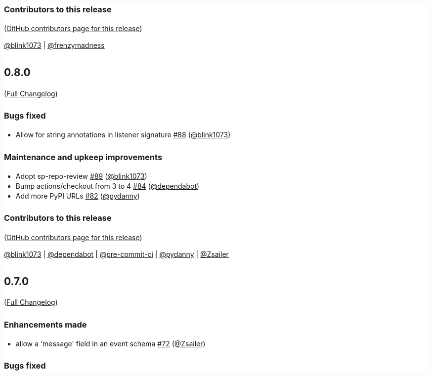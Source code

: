 ### Contributors to this release

([GitHub contributors page for this release](https://github.com/jupyter/jupyter_events/graphs/contributors?from=2023-10-16&to=2023-11-06&type=c))

[@blink1073](https://github.com/search?q=repo%3Ajupyter%2Fjupyter_events+involves%3Ablink1073+updated%3A2023-10-16..2023-11-06&type=Issues) | [@frenzymadness](https://github.com/search?q=repo%3Ajupyter%2Fjupyter_events+involves%3Afrenzymadness+updated%3A2023-10-16..2023-11-06&type=Issues)

## 0.8.0

([Full Changelog](https://github.com/jupyter/jupyter_events/compare/v0.7.0...e3edb6a868924d3f1b15eaf18d45be621ad77cef))

### Bugs fixed

- Allow for string annotations in listener signature [#88](https://github.com/jupyter/jupyter_events/pull/88) ([@blink1073](https://github.com/blink1073))

### Maintenance and upkeep improvements

- Adopt sp-repo-review [#89](https://github.com/jupyter/jupyter_events/pull/89) ([@blink1073](https://github.com/blink1073))
- Bump actions/checkout from 3 to 4 [#84](https://github.com/jupyter/jupyter_events/pull/84) ([@dependabot](https://github.com/dependabot))
- Add more PyPI URLs [#82](https://github.com/jupyter/jupyter_events/pull/82) ([@pydanny](https://github.com/pydanny))

### Contributors to this release

([GitHub contributors page for this release](https://github.com/jupyter/jupyter_events/graphs/contributors?from=2023-07-31&to=2023-10-16&type=c))

[@blink1073](https://github.com/search?q=repo%3Ajupyter%2Fjupyter_events+involves%3Ablink1073+updated%3A2023-07-31..2023-10-16&type=Issues) | [@dependabot](https://github.com/search?q=repo%3Ajupyter%2Fjupyter_events+involves%3Adependabot+updated%3A2023-07-31..2023-10-16&type=Issues) | [@pre-commit-ci](https://github.com/search?q=repo%3Ajupyter%2Fjupyter_events+involves%3Apre-commit-ci+updated%3A2023-07-31..2023-10-16&type=Issues) | [@pydanny](https://github.com/search?q=repo%3Ajupyter%2Fjupyter_events+involves%3Apydanny+updated%3A2023-07-31..2023-10-16&type=Issues) | [@Zsailer](https://github.com/search?q=repo%3Ajupyter%2Fjupyter_events+involves%3AZsailer+updated%3A2023-07-31..2023-10-16&type=Issues)

## 0.7.0

([Full Changelog](https://github.com/jupyter/jupyter_events/compare/v0.6.3...56e7d2660b59632765a85859217cddc7304e82f8))

### Enhancements made

- allow a 'message' field in an event schema [#72](https://github.com/jupyter/jupyter_events/pull/72) ([@Zsailer](https://github.com/Zsailer))

### Bugs fixed

